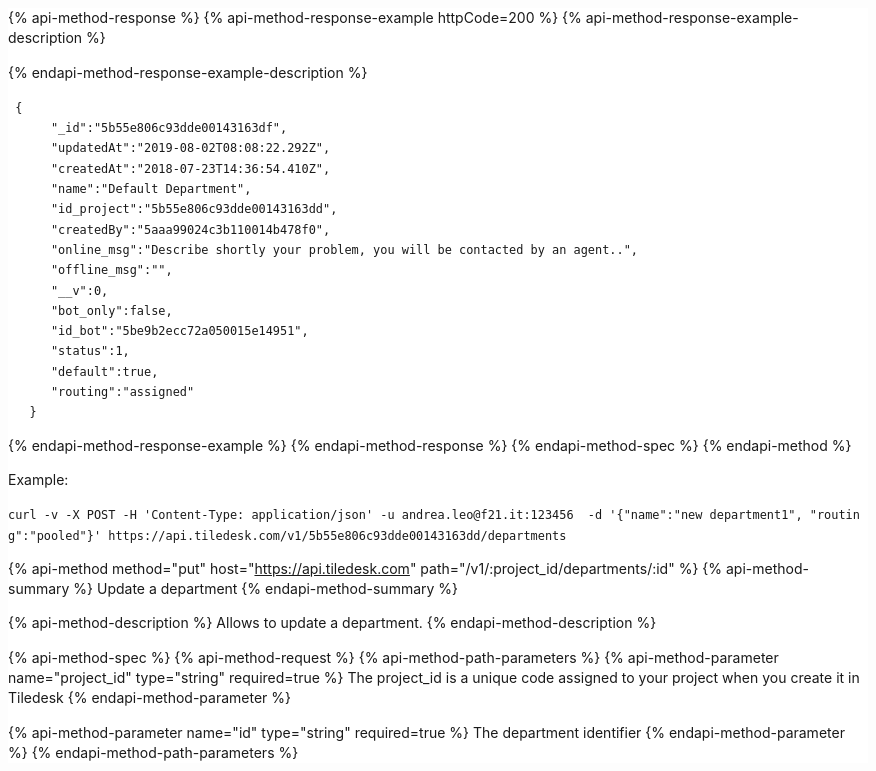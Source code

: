 {% api-method-response %}
{% api-method-response-example httpCode=200 %}
{% api-method-response-example-description %}

{% endapi-method-response-example-description %}

```text
 {
      "_id":"5b55e806c93dde00143163df",
      "updatedAt":"2019-08-02T08:08:22.292Z",
      "createdAt":"2018-07-23T14:36:54.410Z",
      "name":"Default Department",
      "id_project":"5b55e806c93dde00143163dd",
      "createdBy":"5aaa99024c3b110014b478f0",
      "online_msg":"Describe shortly your problem, you will be contacted by an agent..",
      "offline_msg":"",
      "__v":0,
      "bot_only":false,
      "id_bot":"5be9b2ecc72a050015e14951",
      "status":1,
      "default":true,
      "routing":"assigned"
   }
```
{% endapi-method-response-example %}
{% endapi-method-response %}
{% endapi-method-spec %}
{% endapi-method %}

Example:

```text
curl -v -X POST -H 'Content-Type: application/json' -u andrea.leo@f21.it:123456  -d '{"name":"new department1", "routing":"pooled"}' https://api.tiledesk.com/v1/5b55e806c93dde00143163dd/departments
```

{% api-method method="put" host="https://api.tiledesk.com" path="/v1/:project\_id/departments/:id" %}
{% api-method-summary %}
Update a department
{% endapi-method-summary %}

{% api-method-description %}
Allows to update a department.
{% endapi-method-description %}

{% api-method-spec %}
{% api-method-request %}
{% api-method-path-parameters %}
{% api-method-parameter name="project\_id" type="string" required=true %}
The project\_id is a unique code assigned to your project when you create it in Tiledesk
{% endapi-method-parameter %}

{% api-method-parameter name="id" type="string" required=true %}
The department identifier
{% endapi-method-parameter %}
{% endapi-method-path-parameters %}
